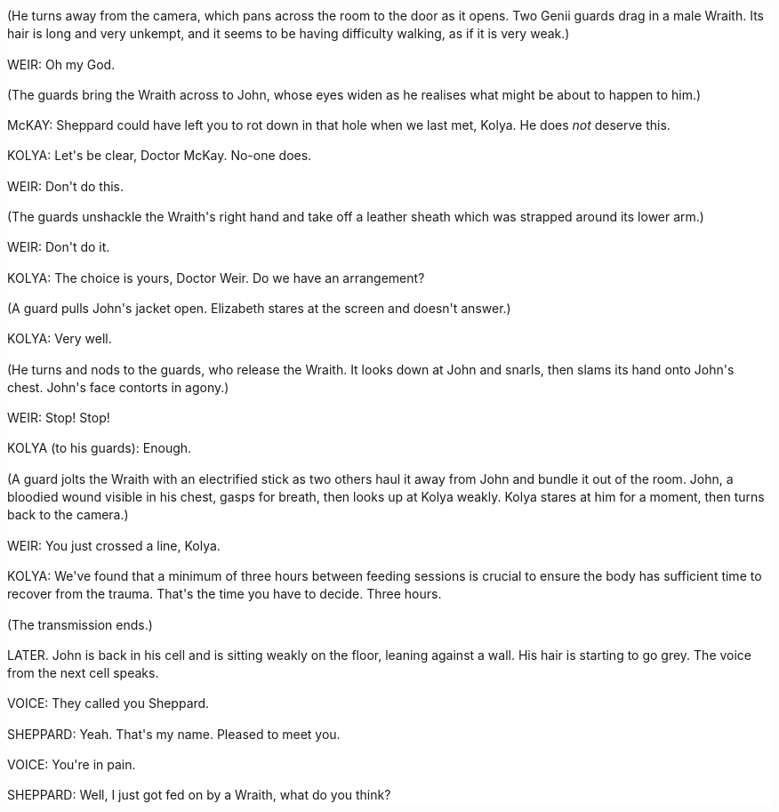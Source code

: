 (He turns away from the camera, which pans across the room to the door as it
opens. Two Genii guards drag in a male Wraith. Its hair is long and very
unkempt, and it seems to be having difficulty walking, as if it is very weak.)  
  
WEIR: Oh my God.  
  
(The guards bring the Wraith across to John, whose eyes widen as he realises
what might be about to happen to him.)  
  
McKAY: Sheppard could have left you to rot down in that hole when we last met,
Kolya. He does _not_ deserve this.  
  
KOLYA: Let's be clear, Doctor McKay. No-one does.  
  
WEIR: Don't do this.  
  
(The guards unshackle the Wraith's right hand and take off a leather sheath
which was strapped around its lower arm.)  
  
WEIR: Don't do it.  
  
KOLYA: The choice is yours, Doctor Weir. Do we have an arrangement?  
  
(A guard pulls John's jacket open. Elizabeth stares at the screen and doesn't
answer.)  
  
KOLYA: Very well.  
  
(He turns and nods to the guards, who release the Wraith. It looks down at
John and snarls, then slams its hand onto John's chest. John's face contorts
in agony.)  
  
WEIR: Stop! Stop!  
  
KOLYA (to his guards): Enough.  
  
(A guard jolts the Wraith with an electrified stick as two others haul it away
from John and bundle it out of the room. John, a bloodied wound visible in his
chest, gasps for breath, then looks up at Kolya weakly. Kolya stares at him
for a moment, then turns back to the camera.)  
  
WEIR: You just crossed a line, Kolya.  
  
KOLYA: We've found that a minimum of three hours between feeding sessions is
crucial to ensure the body has sufficient time to recover from the trauma.
That's the time you have to decide. Three hours.  
  
(The transmission ends.)  
  
  
LATER. John is back in his cell and is sitting weakly on the floor, leaning
against a wall. His hair is starting to go grey. The voice from the next cell
speaks.  
  
VOICE: They called you Sheppard.  
  
SHEPPARD: Yeah. That's my name. Pleased to meet you.  
  
VOICE: You're in pain.  
  
SHEPPARD: Well, I just got fed on by a Wraith, what do you think?  
  